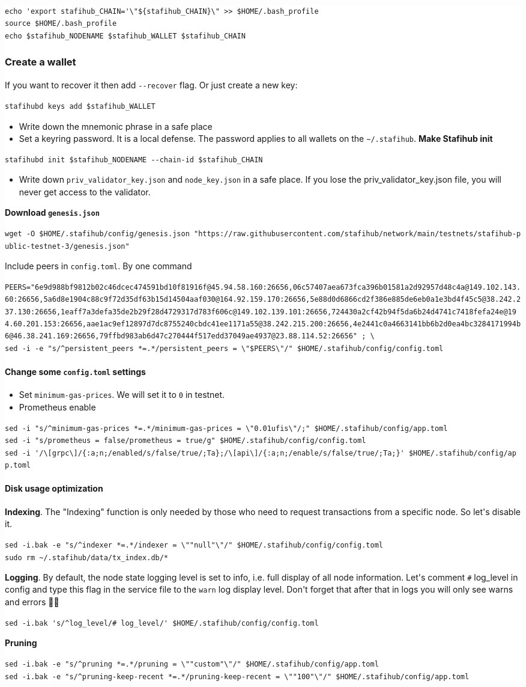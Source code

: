 ```
echo 'export stafihub_CHAIN='\"${stafihub_CHAIN}\" >> $HOME/.bash_profile
source $HOME/.bash_profile
echo $stafihub_NODENAME $stafihub_WALLET $stafihub_CHAIN
```
### Create a wallet
If you want to recover it then add `--recover` flag. Or just create a new key:
```
stafihubd keys add $stafihub_WALLET
```
- Write down the mnemonic phrase in a safe place
- Set a keyring password. It is a local defense. The password applies to all wallets on the `~/.stafihub`.
**Make Stafihub init**
```
stafihubd init $stafihub_NODENAME --chain-id $stafihub_CHAIN
```
- Write down `priv_validator_key.json` and `node_key.json` in a safe place. If you lose the priv_validator_key.json file, you will never get access to the validator.

**Download `genesis.json`**
```
wget -O $HOME/.stafihub/config/genesis.json "https://raw.githubusercontent.com/stafihub/network/main/testnets/stafihub-public-testnet-3/genesis.json"
```


Include peers in `config.toml`. By one command
```
PEERS="6e9d988bf9812b02c46dcec474591bd10f81916f@45.94.58.160:26656,06c57407aea673fca396b01581a2d92957d48c4a@149.102.143.60:26656,5a6d8e1904c88c9f72d35df63b15d14504aaf030@164.92.159.170:26656,5e88d0d6866cd2f386e885de6eb0a1e3bd4f45c5@38.242.237.130:26656,1eaff7a3defa35de2b29f28d4729317d783f606c@149.102.139.101:26656,724430a2cf42b94f5da6b24d4741c7418fefa24e@194.60.201.153:26656,aae1ac9ef12897d7dc8755240cbdc41ee1171a55@38.242.215.200:26656,4e2441c0a4663141bb6b2d0ea4bc3284171994b6@46.38.241.169:26656,79ffbd983ab6d47c270444f517edd37049ae4937@23.88.114.52:26656" ; \
sed -i -e "s/^persistent_peers *=.*/persistent_peers = \"$PEERS\"/" $HOME/.stafihub/config/config.toml
```
#### Change some `config.toml` settings
- Set `minimum-gas-prices`. We will set it to `0` in testnet.
- Prometheus enable
```
sed -i "s/^minimum-gas-prices *=.*/minimum-gas-prices = \"0.01ufis\"/;" $HOME/.stafihub/config/app.toml
sed -i "s/prometheus = false/prometheus = true/g" $HOME/.stafihub/config/config.toml
sed -i '/\[grpc\]/{:a;n;/enabled/s/false/true/;Ta};/\[api\]/{:a;n;/enable/s/false/true/;Ta;}' $HOME/.stafihub/config/app.toml
```
#### Disk usage optimization
**Indexing**. The "Indexing" function is only needed by those who need to request transactions from a specific node. So let's disable it.
```
sed -i.bak -e "s/^indexer *=.*/indexer = \""null"\"/" $HOME/.stafihub/config/config.toml
sudo rm ~/.stafihub/data/tx_index.db/*
```
**Logging**. By default, the node state logging level is set to info, i.e. full display of all node information. Let's comment `#` log_level in config and type this flag in the service file to the `warn` log display level. Don't forget that after that in logs you will only see warns and errors 🤷‍♂️
```
sed -i.bak 's/^log_level/# log_level/' $HOME/.stafihub/config/config.toml
```
**Pruning**
```
sed -i.bak -e "s/^pruning *=.*/pruning = \""custom"\"/" $HOME/.stafihub/config/app.toml
sed -i.bak -e "s/^pruning-keep-recent *=.*/pruning-keep-recent = \""100"\"/" $HOME/.stafihub/config/app.toml
```